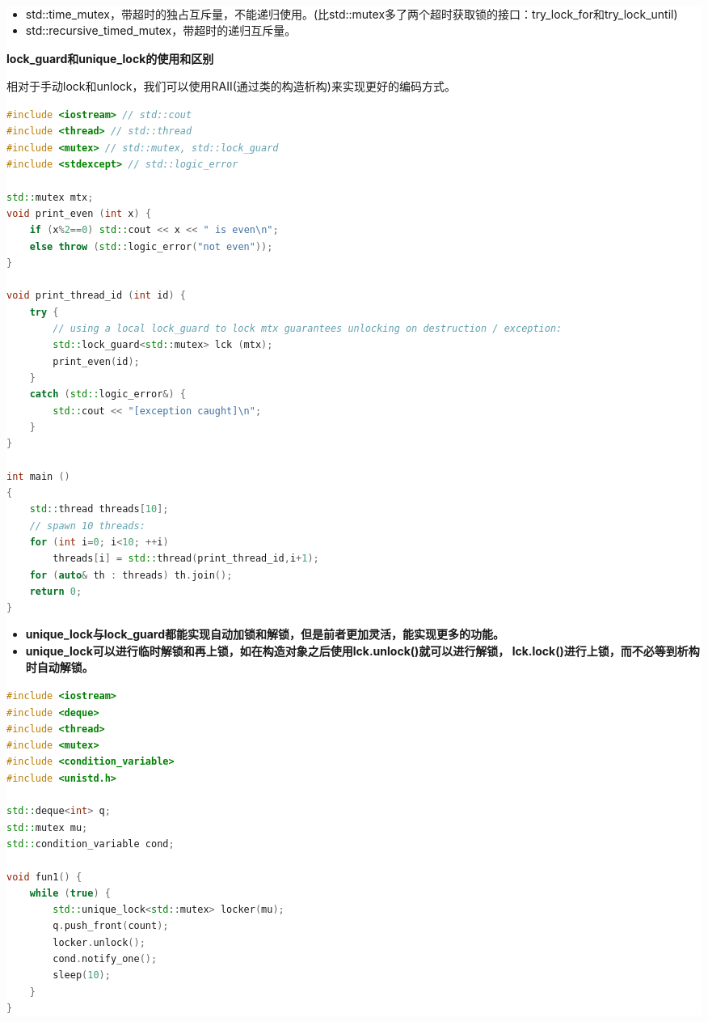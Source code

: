 - std::time_mutex，带超时的独占互斥量，不能递归使用。(比std::mutex多了两个超时获取锁的接口：try_lock_for和try_lock_until)
- std::recursive_timed_mutex，带超时的递归互斥量。

**lock_guard和unique_lock的使用和区别**

相对于手动lock和unlock，我们可以使用RAII(通过类的构造析构)来实现更好的编码方式。 

```cpp
#include <iostream> // std::cout
#include <thread> // std::thread
#include <mutex> // std::mutex, std::lock_guard
#include <stdexcept> // std::logic_error

std::mutex mtx;
void print_even (int x) {
    if (x%2==0) std::cout << x << " is even\n";
    else throw (std::logic_error("not even"));
}

void print_thread_id (int id) {
    try {
        // using a local lock_guard to lock mtx guarantees unlocking on destruction / exception:
        std::lock_guard<std::mutex> lck (mtx);
        print_even(id);
    }
    catch (std::logic_error&) {
        std::cout << "[exception caught]\n";
    }
}

int main ()
{
    std::thread threads[10];
    // spawn 10 threads:
    for (int i=0; i<10; ++i)
        threads[i] = std::thread(print_thread_id,i+1);
    for (auto& th : threads) th.join();
    return 0;
}

```

- **unique_lock与lock_guard都能实现自动加锁和解锁，但是前者更加灵活，能实现更多的功能。**
- **unique_lock可以进行临时解锁和再上锁，如在构造对象之后使用lck.unlock()就可以进行解锁， lck.lock()进行上锁，而不必等到析构时自动解锁。**

```cpp
#include <iostream>
#include <deque>
#include <thread>
#include <mutex>
#include <condition_variable>
#include <unistd.h>

std::deque<int> q;
std::mutex mu;
std::condition_variable cond;

void fun1() {
    while (true) {
        std::unique_lock<std::mutex> locker(mu);
        q.push_front(count);
        locker.unlock();
        cond.notify_one();
        sleep(10);
    }
}
```